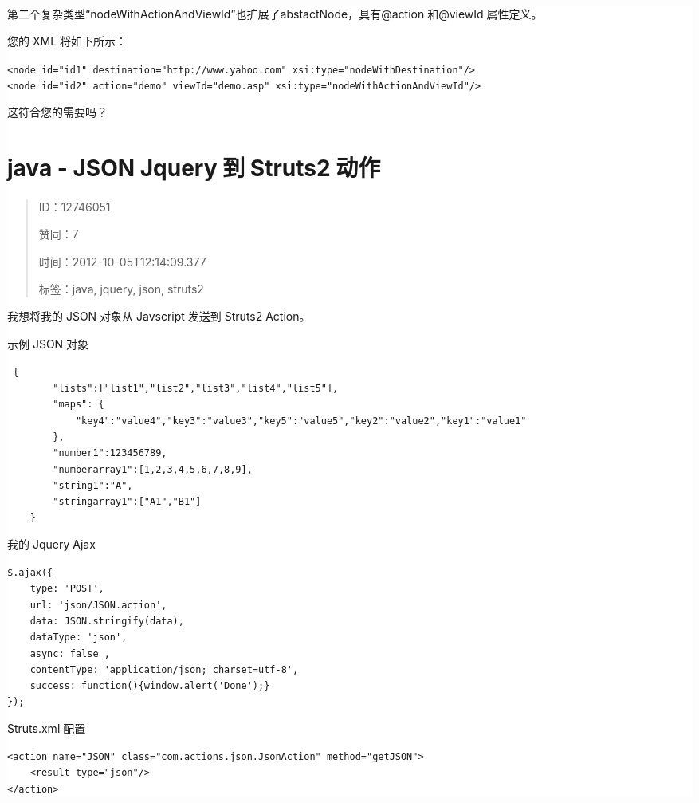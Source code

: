 第二个复杂类型“nodeWithActionAndViewId”也扩展了abstactNode，具有@action 和@viewId 属性定义。

您的 XML 将如下所示：

```
<node id="id1" destination="http://www.yahoo.com" xsi:type="nodeWithDestination"/>
<node id="id2" action="demo" viewId="demo.asp" xsi:type="nodeWithActionAndViewId"/> 
```

这符合您的需要吗？

# java - JSON Jquery 到 Struts2 动作

> ID：12746051
> 
> 赞同：7
> 
> 时间：2012-10-05T12:14:09.377
> 
> 标签：java, jquery, json, struts2

我想将我的 JSON 对象从 Javscript 发送到 Struts2 Action。

示例 JSON 对象

```
 {
        "lists":["list1","list2","list3","list4","list5"],
        "maps": {  
            "key4":"value4","key3":"value3","key5":"value5","key2":"value2","key1":"value1"
        },
        "number1":123456789,
        "numberarray1":[1,2,3,4,5,6,7,8,9],
        "string1":"A",
        "stringarray1":["A1","B1"]
    } 
```

我的 Jquery Ajax

```
$.ajax({
    type: 'POST', 
    url: 'json/JSON.action',
    data: JSON.stringify(data),
    dataType: 'json',
    async: false ,
    contentType: 'application/json; charset=utf-8',
    success: function(){window.alert('Done');}
}); 
```

Struts.xml 配置

```
<action name="JSON" class="com.actions.json.JsonAction" method="getJSON">
    <result type="json"/>
</action> 
```
